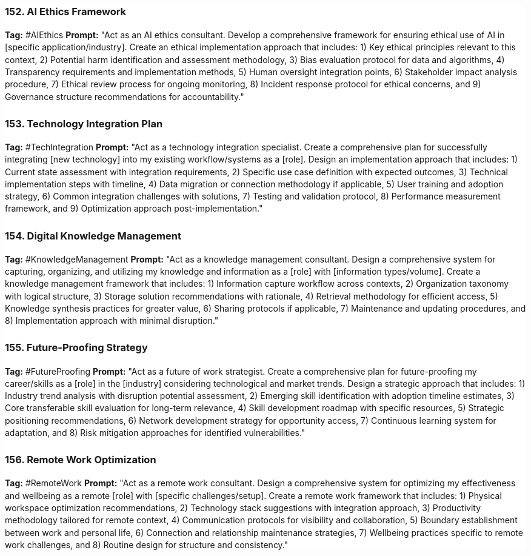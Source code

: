 ### 152. AI Ethics Framework
**Tag:** #AIEthics
**Prompt:** "Act as an AI ethics consultant. Develop a comprehensive framework for ensuring ethical use of AI in [specific application/industry]. Create an ethical implementation approach that includes: 1) Key ethical principles relevant to this context, 2) Potential harm identification and assessment methodology, 3) Bias evaluation protocol for data and algorithms, 4) Transparency requirements and implementation methods, 5) Human oversight integration points, 6) Stakeholder impact analysis procedure, 7) Ethical review process for ongoing monitoring, 8) Incident response protocol for ethical concerns, and 9) Governance structure recommendations for accountability."

### 153. Technology Integration Plan
**Tag:** #TechIntegration
**Prompt:** "Act as a technology integration specialist. Create a comprehensive plan for successfully integrating [new technology] into my existing workflow/systems as a [role]. Design an implementation approach that includes: 1) Current state assessment with integration requirements, 2) Specific use case definition with expected outcomes, 3) Technical implementation steps with timeline, 4) Data migration or connection methodology if applicable, 5) User training and adoption strategy, 6) Common integration challenges with solutions, 7) Testing and validation protocol, 8) Performance measurement framework, and 9) Optimization approach post-implementation."

### 154. Digital Knowledge Management
**Tag:** #KnowledgeManagement
**Prompt:** "Act as a knowledge management consultant. Design a comprehensive system for capturing, organizing, and utilizing my knowledge and information as a [role] with [information types/volume]. Create a knowledge management framework that includes: 1) Information capture workflow across contexts, 2) Organization taxonomy with logical structure, 3) Storage solution recommendations with rationale, 4) Retrieval methodology for efficient access, 5) Knowledge synthesis practices for greater value, 6) Sharing protocols if applicable, 7) Maintenance and updating procedures, and 8) Implementation approach with minimal disruption."

### 155. Future-Proofing Strategy
**Tag:** #FutureProofing
**Prompt:** "Act as a future of work strategist. Create a comprehensive plan for future-proofing my career/skills as a [role] in the [industry] considering technological and market trends. Design a strategic approach that includes: 1) Industry trend analysis with disruption potential assessment, 2) Emerging skill identification with adoption timeline estimates, 3) Core transferable skill evaluation for long-term relevance, 4) Skill development roadmap with specific resources, 5) Strategic positioning recommendations, 6) Network development strategy for opportunity access, 7) Continuous learning system for adaptation, and 8) Risk mitigation approaches for identified vulnerabilities."

### 156. Remote Work Optimization
**Tag:** #RemoteWork
**Prompt:** "Act as a remote work consultant. Design a comprehensive system for optimizing my effectiveness and wellbeing as a remote [role] with [specific challenges/setup]. Create a remote work framework that includes: 1) Physical workspace optimization recommendations, 2) Technology stack suggestions with integration approach, 3) Productivity methodology tailored for remote context, 4) Communication protocols for visibility and collaboration, 5) Boundary establishment between work and personal life, 6) Connection and relationship maintenance strategies, 7) Wellbeing practices specific to remote work challenges, and 8) Routine design for structure and consistency."
